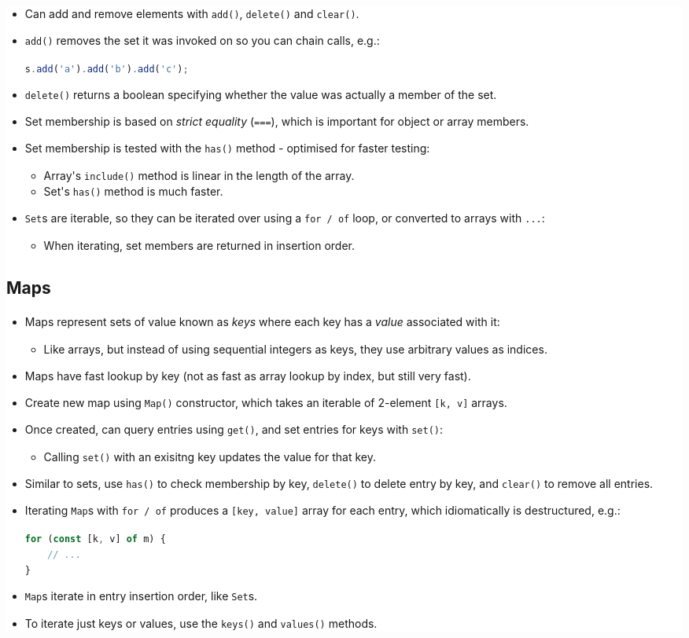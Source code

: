 - Can add and remove elements with `add()`, `delete()` and `clear()`.

- `add()` removes the set it was invoked on so you can chain calls, e.g.:

    ```javascript
    s.add('a').add('b').add('c');
    ```

- `delete()` returns a boolean specifying whether the value was actually a
  member of the set.

- Set membership is based on _strict equality_ (`===`), which is important for
  object or array members.

- Set membership is tested with the `has()` method - optimised for faster testing:
    - Array's `include()` method is linear in the length of the array.
    - Set's `has()` method is much faster.

- `Set`s are iterable, so they can be iterated over using a `for / of` loop,
  or converted to arrays with `...`:
    - When iterating, set members are returned in insertion order.



## Maps

- Maps represent sets of value known as _keys_ where each key has a _value_
  associated with it:
    - Like arrays, but instead of using sequential integers as keys, they
      use arbitrary values as indices.

- Maps have fast lookup by key (not as fast as array lookup by index, but
  still very fast).

- Create new map using `Map()` constructor, which takes an iterable of 2-element
  `[k, v]` arrays.

- Once created, can query entries using `get()`, and set entries for keys with
  `set()`:
    - Calling `set()` with an exisitng key updates the value for that key.

- Similar to sets, use `has()` to check membership by key, `delete()` to delete
  entry by key, and `clear()` to remove all entries.

- Iterating `Map`s with `for / of` produces a `[key, value]` array for each
  entry, which idiomatically is destructured, e.g.:

    ```javascript
    for (const [k, v] of m) {
        // ...
    }
    ```

- `Map`s iterate in entry insertion order, like `Set`s.

- To iterate just keys or values, use the `keys()` and `values()` methods.



